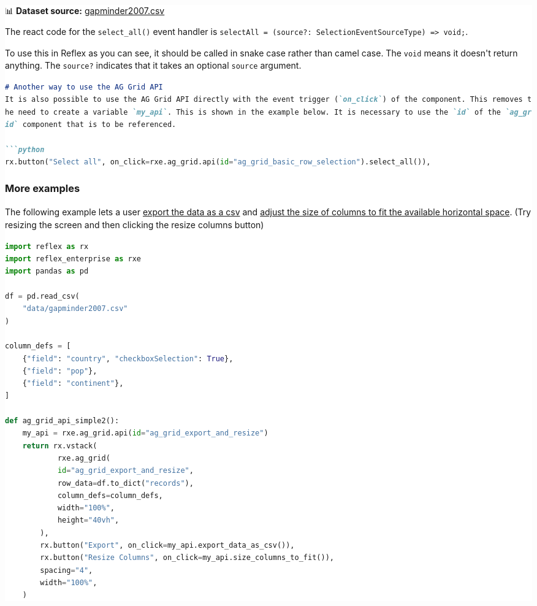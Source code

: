 ```python demo exec
```

📊 **Dataset source:** [gapminder2007.csv](https://raw.githubusercontent.com/plotly/datasets/master/gapminder2007.csv)

The react code for the `select_all()` event handler is `selectAll = (source?: SelectionEventSourceType) => void;`.

To use this in Reflex as you can see, it should be called in snake case rather than camel case. The `void` means it doesn't return anything. The `source?` indicates that it takes an optional `source` argument.


```md alert info
# Another way to use the AG Grid API
It is also possible to use the AG Grid API directly with the event trigger (`on_click`) of the component. This removes the need to create a variable `my_api`. This is shown in the example below. It is necessary to use the `id` of the `ag_grid` component that is to be referenced.

```python
rx.button("Select all", on_click=rxe.ag_grid.api(id="ag_grid_basic_row_selection").select_all()),
```

### More examples

The following example lets a user [export the data as a csv](https://www.ag-grid.com/javascript-data-grid/grid-api/#reference-export-exportDataAsCsv) and [adjust the size of columns to fit the available horizontal space](https://www.ag-grid.com/javascript-data-grid/grid-api/#reference-columnSizing-sizeColumnsToFit). (Try resizing the screen and then clicking the resize columns button)


```python demo exec
import reflex as rx
import reflex_enterprise as rxe
import pandas as pd

df = pd.read_csv(
    "data/gapminder2007.csv"
)

column_defs = [
    {"field": "country", "checkboxSelection": True},
    {"field": "pop"},
    {"field": "continent"},
]

def ag_grid_api_simple2():
    my_api = rxe.ag_grid.api(id="ag_grid_export_and_resize")
    return rx.vstack(
            rxe.ag_grid(
            id="ag_grid_export_and_resize",
            row_data=df.to_dict("records"),
            column_defs=column_defs,
            width="100%",
            height="40vh",
        ),
        rx.button("Export", on_click=my_api.export_data_as_csv()),
        rx.button("Resize Columns", on_click=my_api.size_columns_to_fit()),
        spacing="4",
        width="100%",
    )
```
